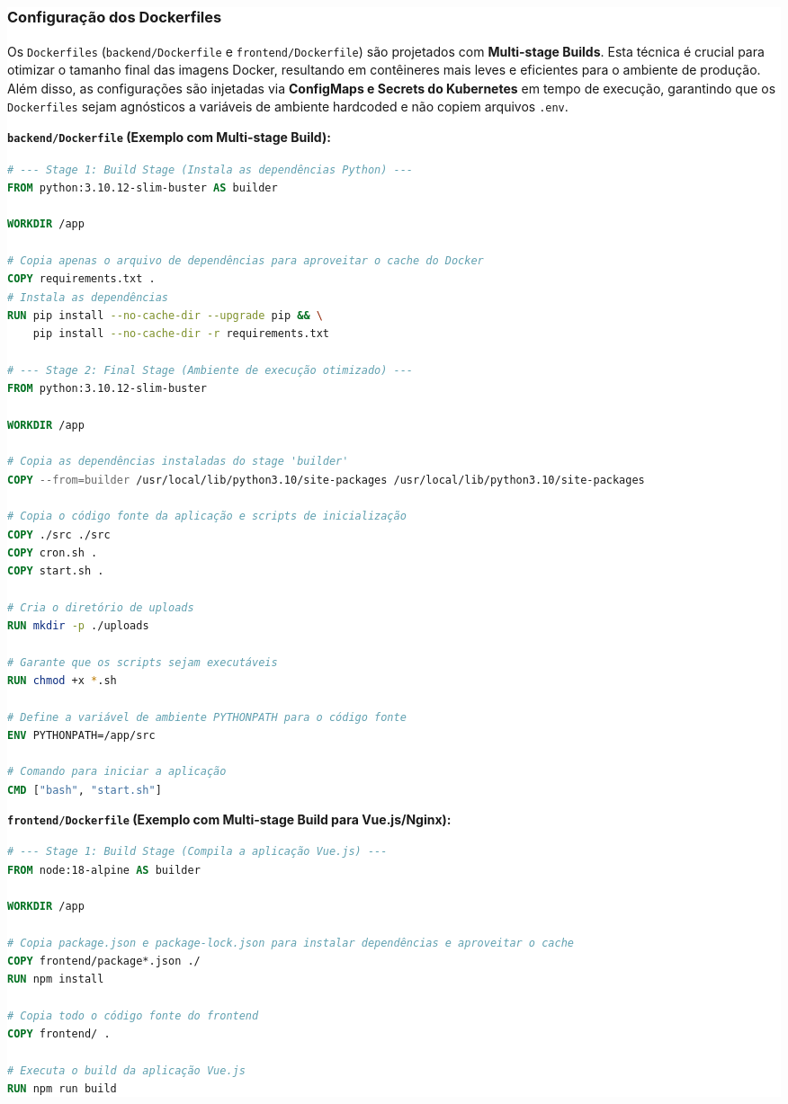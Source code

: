### Configuração dos Dockerfiles

Os `Dockerfiles` (`backend/Dockerfile` e `frontend/Dockerfile`) são projetados com **Multi-stage Builds**. Esta técnica é crucial para otimizar o tamanho final das imagens Docker, resultando em contêineres mais leves e eficientes para o ambiente de produção. Além disso, as configurações são injetadas via **ConfigMaps e Secrets do Kubernetes** em tempo de execução, garantindo que os `Dockerfiles` sejam agnósticos a variáveis de ambiente hardcoded e não copiem arquivos `.env`.

**`backend/Dockerfile` (Exemplo com Multi-stage Build):**

```dockerfile
# --- Stage 1: Build Stage (Instala as dependências Python) ---
FROM python:3.10.12-slim-buster AS builder

WORKDIR /app

# Copia apenas o arquivo de dependências para aproveitar o cache do Docker
COPY requirements.txt .
# Instala as dependências
RUN pip install --no-cache-dir --upgrade pip && \
    pip install --no-cache-dir -r requirements.txt

# --- Stage 2: Final Stage (Ambiente de execução otimizado) ---
FROM python:3.10.12-slim-buster

WORKDIR /app

# Copia as dependências instaladas do stage 'builder'
COPY --from=builder /usr/local/lib/python3.10/site-packages /usr/local/lib/python3.10/site-packages

# Copia o código fonte da aplicação e scripts de inicialização
COPY ./src ./src
COPY cron.sh .
COPY start.sh .

# Cria o diretório de uploads
RUN mkdir -p ./uploads

# Garante que os scripts sejam executáveis
RUN chmod +x *.sh

# Define a variável de ambiente PYTHONPATH para o código fonte
ENV PYTHONPATH=/app/src

# Comando para iniciar a aplicação
CMD ["bash", "start.sh"]
```

**`frontend/Dockerfile` (Exemplo com Multi-stage Build para Vue.js/Nginx):**

```dockerfile
# --- Stage 1: Build Stage (Compila a aplicação Vue.js) ---
FROM node:18-alpine AS builder

WORKDIR /app

# Copia package.json e package-lock.json para instalar dependências e aproveitar o cache
COPY frontend/package*.json ./
RUN npm install

# Copia todo o código fonte do frontend
COPY frontend/ .

# Executa o build da aplicação Vue.js
RUN npm run build

```